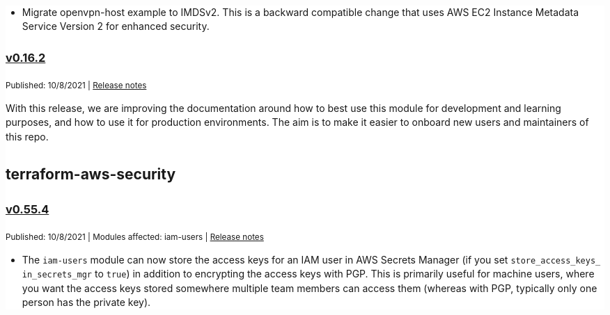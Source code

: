 - Migrate openvpn-host example to IMDSv2. This is a backward compatible change that uses AWS EC2 Instance Metadata Service Version 2 for enhanced security. 












</div>


### [v0.16.2](https://github.com/gruntwork-io/terraform-aws-openvpn/releases/tag/v0.16.2)

<p style={{marginTop: "-20px", marginBottom: "10px"}}>
  <small>Published: 10/8/2021 | <a href="https://github.com/gruntwork-io/terraform-aws-openvpn/releases/tag/v0.16.2">Release notes</a></small>
</p>

<div style={{"overflow":"hidden","textOverflow":"ellipsis","display":"-webkit-box","WebkitLineClamp":10,"lineClamp":10,"WebkitBoxOrient":"vertical"}}>

  

With this release, we are improving the documentation around how to best use this module for development and learning purposes, and how to use it for production environments. The aim is to make it easier to onboard new users and maintainers of this repo. 





</div>



## terraform-aws-security


### [v0.55.4](https://github.com/gruntwork-io/terraform-aws-security/releases/tag/v0.55.4)

<p style={{marginTop: "-20px", marginBottom: "10px"}}>
  <small>Published: 10/8/2021 | Modules affected: iam-users | <a href="https://github.com/gruntwork-io/terraform-aws-security/releases/tag/v0.55.4">Release notes</a></small>
</p>

<div style={{"overflow":"hidden","textOverflow":"ellipsis","display":"-webkit-box","WebkitLineClamp":10,"lineClamp":10,"WebkitBoxOrient":"vertical"}}>

  

- The `iam-users` module can now store the access keys for an IAM user in AWS Secrets Manager (if you set `store_access_keys_in_secrets_mgr` to `true`) in addition to encrypting the access keys with PGP. This is primarily useful for machine users, where you want the access keys stored somewhere multiple team members can access them (whereas with PGP, typically only one person has the private key).
